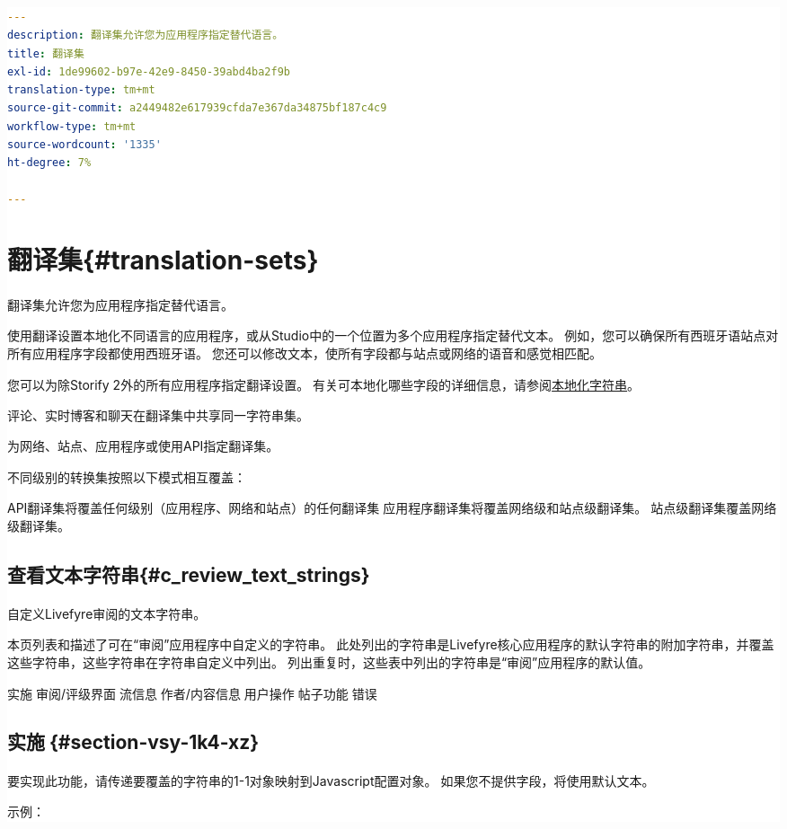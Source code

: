 ```yaml
---
description: 翻译集允许您为应用程序指定替代语言。
title: 翻译集
exl-id: 1de99602-b97e-42e9-8450-39abd4ba2f9b
translation-type: tm+mt
source-git-commit: a2449482e617939cfda7e367da34875bf187c4c9
workflow-type: tm+mt
source-wordcount: '1335'
ht-degree: 7%

---
```


# 翻译集{#translation-sets}

翻译集允许您为应用程序指定替代语言。

使用翻译设置本地化不同语言的应用程序，或从Studio中的一个位置为多个应用程序指定替代文本。 例如，您可以确保所有西班牙语站点对所有应用程序字段都使用西班牙语。 您还可以修改文本，使所有字段都与站点或网络的语音和感觉相匹配。

您可以为除Storify 2外的所有应用程序指定翻译设置。 有关可本地化哪些字段的详细信息，请参阅[本地化字符串](/help/using/c-settings-other/c-translation-sets/c-localize-strings.md#c-localize-strings)。

评论、实时博客和聊天在翻译集中共享同一字符串集。

为网络、站点、应用程序或使用API指定翻译集。

不同级别的转换集按照以下模式相互覆盖：

API翻译集将覆盖任何级别（应用程序、网络和站点）的任何翻译集
应用程序翻译集将覆盖网络级和站点级翻译集。
站点级翻译集覆盖网络级翻译集。

## 查看文本字符串{#c_review_text_strings}

自定义Livefyre审阅的文本字符串。

本页列表和描述了可在“审阅”应用程序中自定义的字符串。 此处列出的字符串是Livefyre核心应用程序的默认字符串的附加字符串，并覆盖这些字符串，这些字符串在字符串自定义中列出。 列出重复时，这些表中列出的字符串是“审阅”应用程序的默认值。

实施
审阅/评级界面
流信息
作者/内容信息
用户操作
帖子功能
错误

## 实施 {#section-vsy-1k4-xz}

要实现此功能，请传递要覆盖的字符串的1-1对象映射到Javascript配置对象。 如果您不提供字段，将使用默认文本。

示例：
